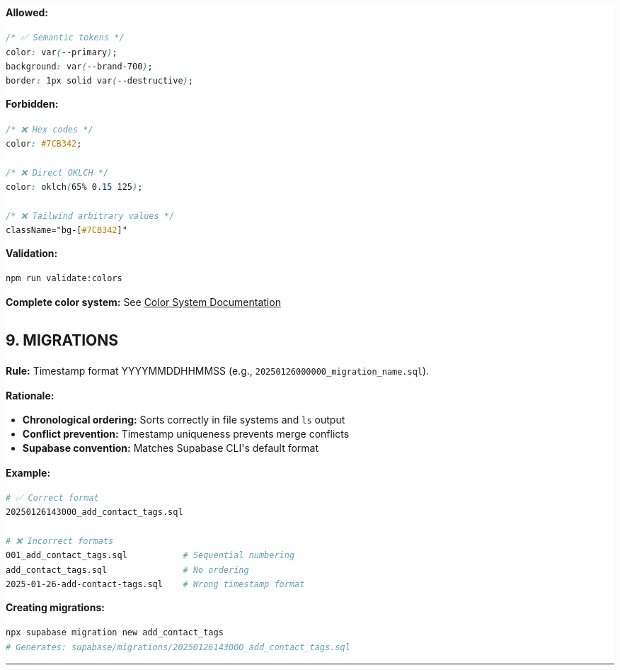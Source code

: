 **Allowed:**
```css
/* ✅ Semantic tokens */
color: var(--primary);
background: var(--brand-700);
border: 1px solid var(--destructive);
```

**Forbidden:**
```css
/* ❌ Hex codes */
color: #7CB342;

/* ❌ Direct OKLCH */
color: oklch(65% 0.15 125);

/* ❌ Tailwind arbitrary values */
className="bg-[#7CB342]"
```

**Validation:**
```bash
npm run validate:colors
```

**Complete color system:** See [Color System Documentation](../internal-docs/color-theming-architecture.docs.md)

## 9. MIGRATIONS

**Rule:** Timestamp format YYYYMMDDHHMMSS (e.g., `20250126000000_migration_name.sql`).

**Rationale:**
- **Chronological ordering:** Sorts correctly in file systems and `ls` output
- **Conflict prevention:** Timestamp uniqueness prevents merge conflicts
- **Supabase convention:** Matches Supabase CLI's default format

**Example:**
```bash
# ✅ Correct format
20250126143000_add_contact_tags.sql

# ❌ Incorrect formats
001_add_contact_tags.sql           # Sequential numbering
add_contact_tags.sql               # No ordering
2025-01-26-add-contact-tags.sql    # Wrong timestamp format
```

**Creating migrations:**
```bash
npx supabase migration new add_contact_tags
# Generates: supabase/migrations/20250126143000_add_contact_tags.sql
```

---
